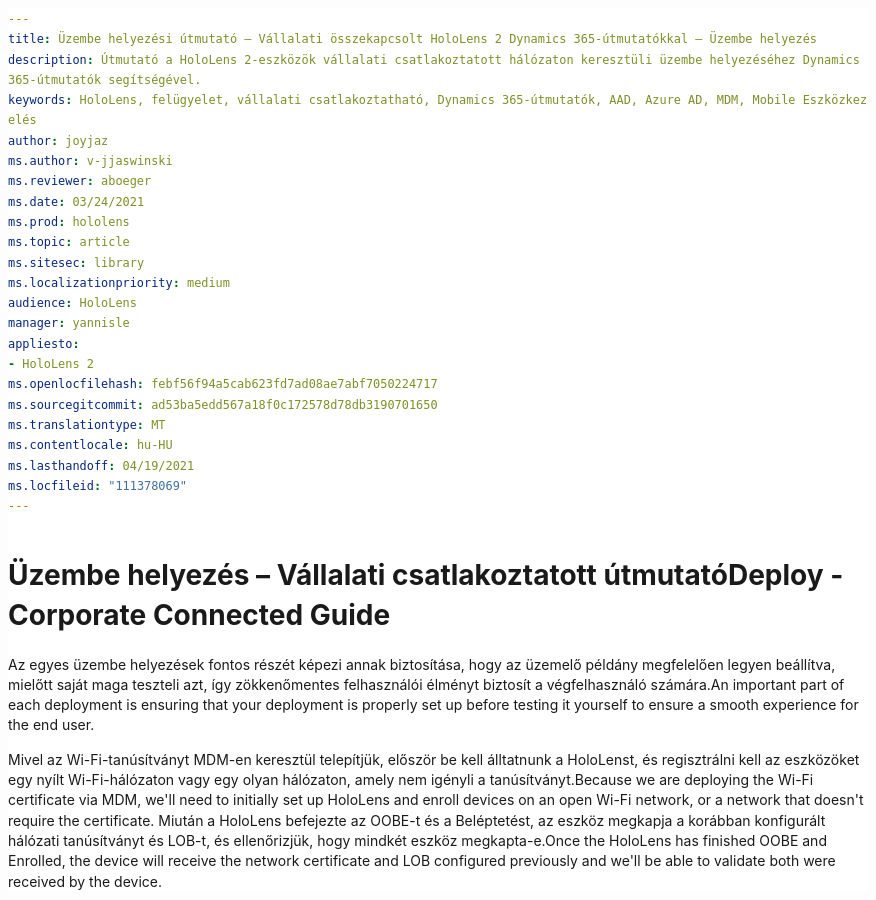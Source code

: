 ```yaml
---
title: Üzembe helyezési útmutató – Vállalati összekapcsolt HoloLens 2 Dynamics 365-útmutatókkal – Üzembe helyezés
description: Útmutató a HoloLens 2-eszközök vállalati csatlakoztatott hálózaton keresztüli üzembe helyezéséhez Dynamics 365-útmutatók segítségével.
keywords: HoloLens, felügyelet, vállalati csatlakoztatható, Dynamics 365-útmutatók, AAD, Azure AD, MDM, Mobile Eszközkezelés
author: joyjaz
ms.author: v-jjaswinski
ms.reviewer: aboeger
ms.date: 03/24/2021
ms.prod: hololens
ms.topic: article
ms.sitesec: library
ms.localizationpriority: medium
audience: HoloLens
manager: yannisle
appliesto:
- HoloLens 2
ms.openlocfilehash: febf56f94a5cab623fd7ad08ae7abf7050224717
ms.sourcegitcommit: ad53ba5edd567a18f0c172578d78db3190701650
ms.translationtype: MT
ms.contentlocale: hu-HU
ms.lasthandoff: 04/19/2021
ms.locfileid: "111378069"
---
```

# <a name="deploy---corporate-connected-guide"></a><span data-ttu-id="4d260-104">Üzembe helyezés – Vállalati csatlakoztatott útmutató</span><span class="sxs-lookup"><span data-stu-id="4d260-104">Deploy - Corporate Connected Guide</span></span>

<span data-ttu-id="4d260-105">Az egyes üzembe helyezések fontos részét képezi annak biztosítása, hogy az üzemelő példány megfelelően legyen beállítva, mielőtt saját maga teszteli azt, így zökkenőmentes felhasználói élményt biztosít a végfelhasználó számára.</span><span class="sxs-lookup"><span data-stu-id="4d260-105">An important part of each deployment is ensuring that your deployment is properly set up before testing it yourself to ensure a smooth experience for the end user.</span></span>

<span data-ttu-id="4d260-106">Mivel az Wi-Fi-tanúsítványt MDM-en keresztül telepítjük, először be kell álltatnunk a HoloLenst, és regisztrálni kell az eszközöket egy nyílt Wi-Fi-hálózaton vagy egy olyan hálózaton, amely nem igényli a tanúsítványt.</span><span class="sxs-lookup"><span data-stu-id="4d260-106">Because we are deploying the Wi-Fi certificate via MDM, we'll need to initially set up HoloLens and enroll devices on an open Wi-Fi network, or a network that doesn't require the certificate.</span></span> <span data-ttu-id="4d260-107">Miután a HoloLens befejezte az OOBE-t és a Beléptetést, az eszköz megkapja a korábban konfigurált hálózati tanúsítványt és LOB-t, és ellenőrizjük, hogy mindkét eszköz megkapta-e.</span><span class="sxs-lookup"><span data-stu-id="4d260-107">Once the HoloLens has finished OOBE and Enrolled, the device will receive the network certificate and LOB configured previously and we'll be able to validate both were received by the device.</span></span>
